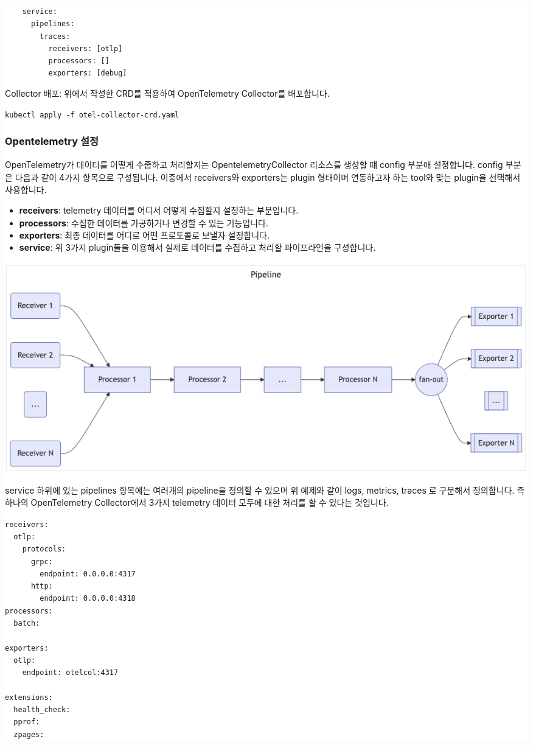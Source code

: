 ```
    service:
      pipelines:
        traces:
          receivers: [otlp]
          processors: []
          exporters: [debug]
```

Collector 배포: 위에서 작성한 CRD를 적용하여 OpenTelemetry Collector를 배포합니다.

```
kubectl apply -f otel-collector-crd.yaml
```
### Opentelemetry 설정
OpenTelemetry가 데이터를 어떻게 수줍하고 처리할지는 OpentelemetryCollector 리소스를 생성할 떄 config 부분애 설정합니다.
config 부분은 다음과 같이 4가지 항목으로 구성됩니다. 
이중에서 receivers와 exporters는 plugin 형태이며 연동하고자 하는 tool와 맞는 plugin을 선택해서 사용합니다. 
- **receivers**: telemetry 데이터를 어디서 어떻게 수집할지 설정하는 부분입니다.
- **processors**: 수집한 데이터를 가공하거나 변경할 수 있는 기능입니다.
- **exporters**: 최종 데이터를 어디로 어떤 프로토콜로 보낼자 설정합니다.
- **service**: 위 3가지 plugin들을 이용해서 실제로 데이터를 수집하고 처리할 파이프라인을 구성합니다.

![alt text](/assets/post_images/otel_arch.png)

service 하위에 있는 pipelines 항목에는 여러개의 pipeline을 정의할 수 있으며 위 예제와 같이 logs, metrics, traces 로 구분해서 정의합니다.
즉 하나의 OpenTelemetry Collector에서 3가지 telemetry 데이터 모두에 대한 처리를 할 수 있다는 것입니다.

```
receivers:
  otlp:
    protocols:
      grpc:
        endpoint: 0.0.0.0:4317
      http:
        endpoint: 0.0.0.0:4318
processors:
  batch:

exporters:
  otlp:
    endpoint: otelcol:4317

extensions:
  health_check:
  pprof:
  zpages:

```